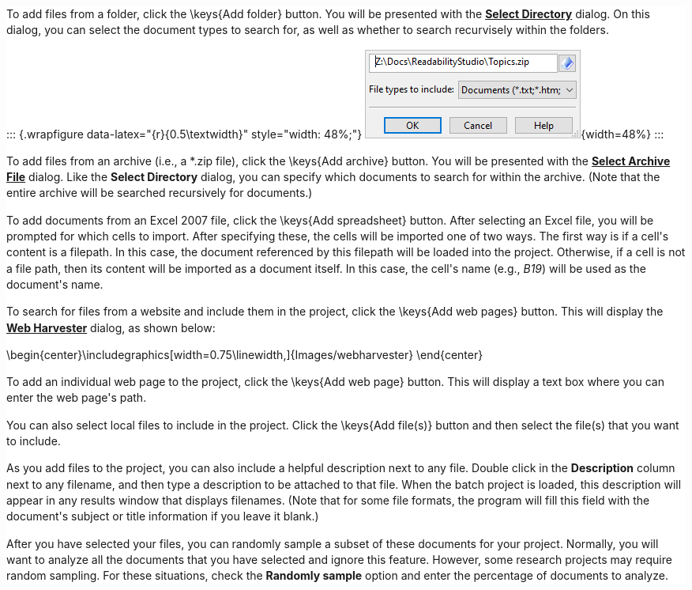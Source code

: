 To add files from a folder, click the \keys{Add folder} button. You will be presented with the [**Select Directory**](#select-directory) dialog. On this dialog, you can select the document types to search for, as well as whether to search recurvisely within the folders.

::: {.wrapfigure data-latex="{r}{0.5\\textwidth}" style="width: 48%;"}
![](Images/selectarchive.png){width=48%}
:::

To add files from an archive (i.e., a \*.zip file), click the \keys{Add archive} button. You will be presented with the [**Select Archive File**](#select-archive) dialog. Like the **Select Directory** dialog, you can specify which documents to search for within the archive. (Note that the entire archive will be searched recursively for documents.)

To add documents from an Excel 2007 file, click the \keys{Add spreadsheet} button. After selecting an Excel file, you will be prompted for which cells to import. After specifying these, the cells will be imported one of two ways. The first way is if a cell's content is a filepath. In this case, the document referenced by this filepath will be loaded into the project. Otherwise, if a cell is not a file path, then its content will be imported as a document itself. In this case, the cell's name (e.g., *B19*) will be used as the document's name.

To search for files from a website and include them in the project, click the \keys{Add web pages} button. This will display the [**Web Harvester**](#web-harvester) dialog, as shown below:


\begin{center}\includegraphics[width=0.75\linewidth,]{Images/webharvester} \end{center}

To add an individual web page to the project, click the \keys{Add web page} button. This will display a text box where you can enter the web page's path.

You can also select local files to include in the project. Click the \keys{Add file(s)} button and then select the file(s) that you want to include.

As you add files to the project, you can also include a helpful description next to any file. Double click in the **Description** column next to any filename, and then type a description to be attached to that file. When the batch project is loaded, this description will appear in any results window that displays filenames. (Note that for some file formats, the program will fill this field with the document's subject or title information if you leave it blank.)

After you have selected your files, you can randomly sample a subset of these documents for your project. Normally, you will want to analyze all the documents that you have selected and ignore this feature. However, some research projects may require random sampling. For these situations, check the **Randomly sample** option and enter the percentage of documents to analyze.


[^DolchPronounsFootnote]: Pronouns, adjectives, adverbs, prepositions, conjunctions, and verbs.
[^DolchNounsListFootnote]: A separate list of nouns commonly found in children's literature is also included with the Dolch collection. However, the sight words are generally the focus of most Dolch activities.